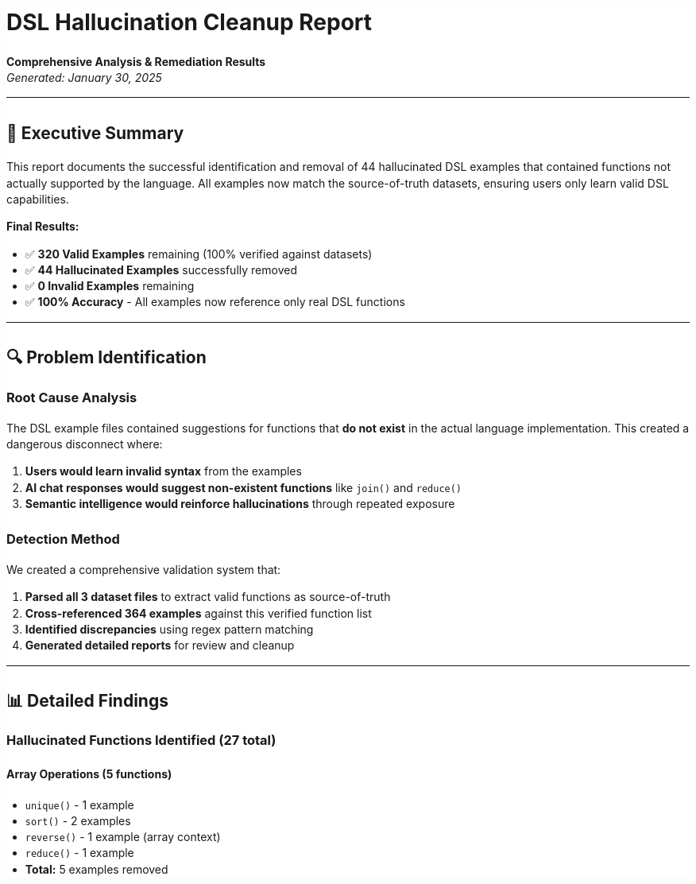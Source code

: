 # **DSL Hallucination Cleanup Report**
**Comprehensive Analysis & Remediation Results**  
*Generated: January 30, 2025*

---

## **🎯 Executive Summary**

This report documents the successful identification and removal of 44 hallucinated DSL examples that contained functions not actually supported by the language. All examples now match the source-of-truth datasets, ensuring users only learn valid DSL capabilities.

**Final Results:**
- ✅ **320 Valid Examples** remaining (100% verified against datasets)
- ✅ **44 Hallucinated Examples** successfully removed
- ✅ **0 Invalid Examples** remaining  
- ✅ **100% Accuracy** - All examples now reference only real DSL functions

---

## **🔍 Problem Identification**

### **Root Cause Analysis**
The DSL example files contained suggestions for functions that **do not exist** in the actual language implementation. This created a dangerous disconnect where:

1. **Users would learn invalid syntax** from the examples
2. **AI chat responses would suggest non-existent functions** like `join()` and `reduce()`
3. **Semantic intelligence would reinforce hallucinations** through repeated exposure

### **Detection Method**
We created a comprehensive validation system that:
1. **Parsed all 3 dataset files** to extract valid functions as source-of-truth
2. **Cross-referenced 364 examples** against this verified function list
3. **Identified discrepancies** using regex pattern matching
4. **Generated detailed reports** for review and cleanup

---

## **📊 Detailed Findings**

### **Hallucinated Functions Identified (27 total)**

#### **Array Operations (5 functions)**
- `unique()` - 1 example
- `sort()` - 2 examples  
- `reverse()` - 1 example (array context)
- `reduce()` - 1 example
- **Total:** 5 examples removed
